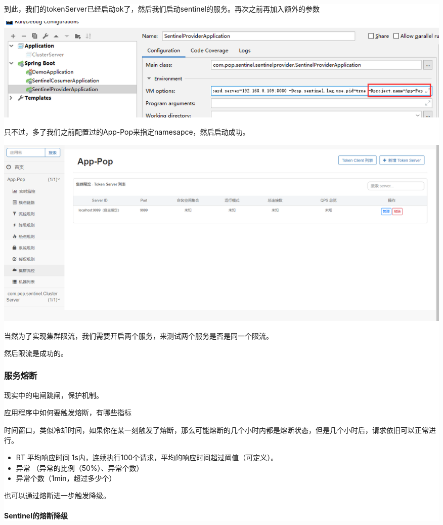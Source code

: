 到此，我们的tokenServer已经启动ok了，然后我们启动sentinel的服务。再次之前再加入额外的参数

![1565885492028](./img/1565885492028.png)

只不过，多了我们之前配置过的App-Pop来指定namesapce，然后启动成功。

![1565885823827](./img/1565885823827.png)

当然为了实现集群限流，我们需要开启两个服务，来测试两个服务是否是同一个限流。

然后限流是成功的。



### 服务熔断

现实中的电闸跳闸，保护机制。

应用程序中如何要触发熔断，有哪些指标

时间窗口，类似冷却时间，如果你在某一刻触发了熔断，那么可能熔断的几个小时内都是熔断状态，但是几个小时后，请求依旧可以正常进行。

* RT 平均响应时间 1s内，连续执行100个请求，平均的响应时间超过阈值（可定义）。
* 异常 （异常的比例（50%）、异常个数）
* 异常个数（1min，超过多少个）

也可以通过熔断进一步触发降级。

#### Sentinel的熔断降级
